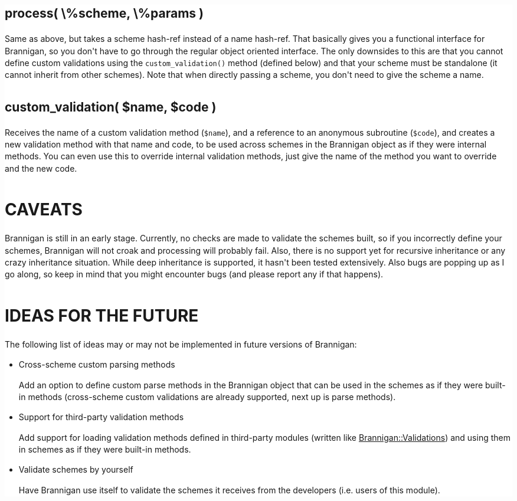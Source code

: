 ## process( \\%scheme, \\%params )

Same as above, but takes a scheme hash-ref instead of a name hash-ref. That
basically gives you a functional interface for Brannigan, so you don't have
to go through the regular object oriented interface. The only downsides to this
are that you cannot define custom validations using the `custom_validation()`
method (defined below) and that your scheme must be standalone (it cannot inherit
from other schemes). Note that when directly passing a scheme, you don't need
to give the scheme a name.

## custom\_validation( $name, $code )

Receives the name of a custom validation method (`$name`), and a reference to an
anonymous subroutine (`$code`), and creates a new validation method with
that name and code, to be used across schemes in the Brannigan object as
if they were internal methods. You can even use this to override internal
validation methods, just give the name of the method you want to override
and the new code.

# CAVEATS

Brannigan is still in an early stage. Currently, no checks are made to
validate the schemes built, so if you incorrectly define your schemes,
Brannigan will not croak and processing will probably fail. Also, there
is no support yet for recursive inheritance or any crazy inheritance
situation. While deep inheritance is supported, it hasn't been tested
extensively. Also bugs are popping up as I go along, so keep in mind that
you might encounter bugs (and please report any if that happens).

# IDEAS FOR THE FUTURE

The following list of ideas may or may not be implemented in future
versions of Brannigan:

- Cross-scheme custom parsing methods

    Add an option to define custom parse methods in the Brannigan object that
    can be used in the schemes as if they were built-in methods (cross-scheme
    custom validations are already supported, next up is parse methods).

- Support for third-party validation methods

    Add support for loading validation methods defined in third-party modules
    (written like [Brannigan::Validations](https://metacpan.org/pod/Brannigan::Validations)) and using them in schemes as if they
    were built-in methods.

- Validate schemes by yourself

    Have Brannigan use itself to validate the schemes it receives from the
    developers (i.e. users of this module).

